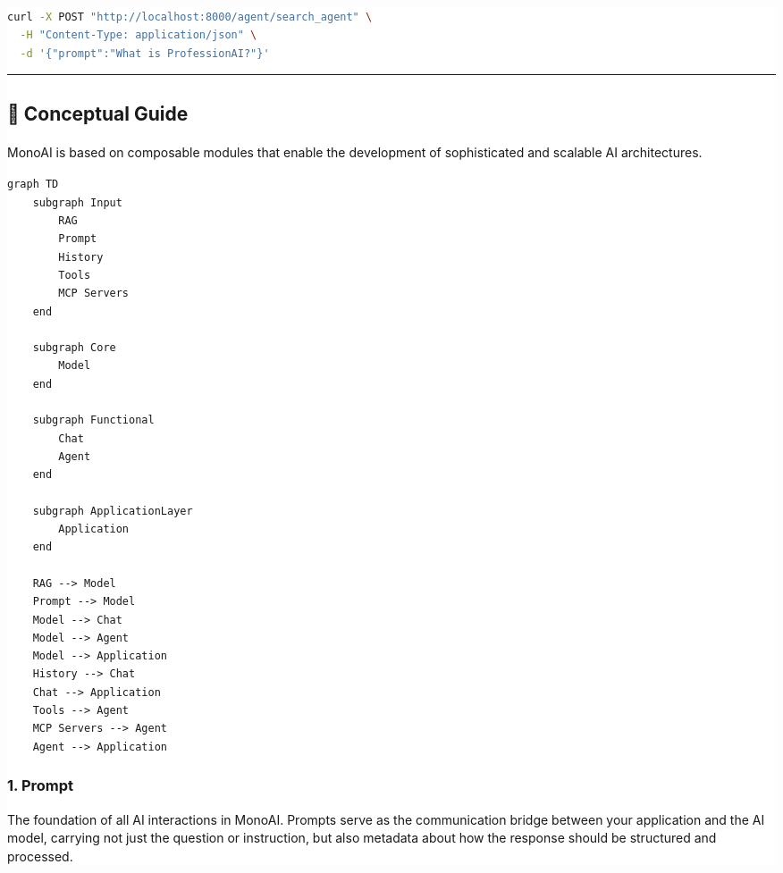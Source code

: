 ```bash
curl -X POST "http://localhost:8000/agent/search_agent" \
  -H "Content-Type: application/json" \
  -d '{"prompt":"What is ProfessionAI?"}'
```

---

## 📗 Conceptual Guide

MonoAI is based on composable modules that enable the development of sophisticated and scalable AI architectures.

```mermaid
graph TD
    subgraph Input
        RAG
        Prompt
        History
        Tools
        MCP Servers
    end

    subgraph Core
        Model
    end

    subgraph Functional
        Chat
        Agent
    end

    subgraph ApplicationLayer
        Application
    end

    RAG --> Model
    Prompt --> Model
    Model --> Chat
    Model --> Agent
    Model --> Application
    History --> Chat
    Chat --> Application
    Tools --> Agent
    MCP Servers --> Agent
    Agent --> Application
```

### 1. Prompt
The foundation of all AI interactions in MonoAI. Prompts serve as the communication bridge between your application and the AI model, carrying not just the question or instruction, but also metadata about how the response should be structured and processed.
